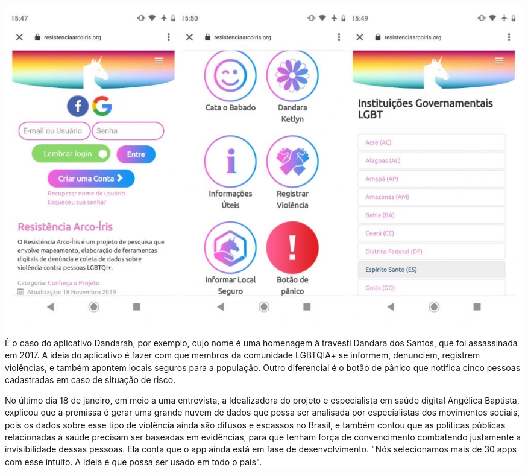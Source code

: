 ![LGBTQIA+](/assets/images/news/283530.532393-Dandarah.jpg)

É o caso do aplicativo Dandarah, por exemplo, cujo nome é uma homenagem à travesti Dandara dos Santos, que foi assassinada em 2017. A ideia do aplicativo é fazer com que membros da comunidade LGBTQIA+ se informem, denunciem, registrem violências, e também apontem locais seguros para a população. Outro diferencial é o botão de pânico que notifica cinco pessoas cadastradas em caso de situação de risco.


<script async src="https://pagead2.googlesyndication.com/pagead/js/adsbygoogle.js"></script>

<ins class="adsbygoogle"
style="display:block"
data-ad-client="ca-pub-2838251107855362"
data-ad-slot="2327980059"
data-ad-format="auto"
data-full-width-responsive="true"></ins>
<script>
(adsbygoogle = window.adsbygoogle || []).push({});
</script>

No último dia 18 de janeiro, em meio a uma entrevista, a Idealizadora do projeto e especialista em saúde digital Angélica Baptista, explicou que a premissa é gerar uma grande nuvem de dados que possa ser analisada por especialistas dos movimentos sociais, pois os dados sobre esse tipo de violência ainda são difusos e escassos no Brasil, e também contou que as políticas públicas relacionadas à saúde precisam ser baseadas em evidências, para que tenham força de convencimento combatendo justamente a invisibilidade dessas pessoas. Ela conta que o app ainda está em fase de desenvolvimento. "Nós selecionamos mais de 30 apps com esse intuito. A ideia é que possa ser usado em todo o país".
